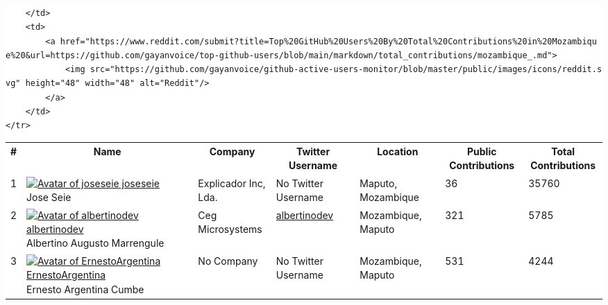 		</td>
		<td>
			<a href="https://www.reddit.com/submit?title=Top%20GitHub%20Users%20By%20Total%20Contributions%20in%20Mozambique%20&url=https://github.com/gayanvoice/top-github-users/blob/main/markdown/total_contributions/mozambique_.md">
				<img src="https://github.com/gayanvoice/github-active-users-monitor/blob/master/public/images/icons/reddit.svg" height="48" width="48" alt="Reddit"/>
			</a>
		</td>
	</tr>
</table>

<table>
	<tr>
		<th>#</th>
		<th>Name</th>
		<th>Company</th>
		<th>Twitter Username</th>
		<th>Location</th>
		<th>Public Contributions</th>
		<th>Total Contributions</th>
	</tr>
	<tr>
		<td>1</td>
		<td>
			<a href="https://github.com/joseseie">
				<img src="https://avatars.githubusercontent.com/u/18400142?s=72&u=385c0ea3fcd90f9a08a41e0a9a5d39d4c9908f93&v=4" width="24" alt="Avatar of joseseie"> joseseie
			</a><br/>
			Jose Seie
		</td>
		<td>Explicador Inc, Lda. </td>
		<td>No Twitter Username</td>
		<td>Maputo, Mozambique</td>
		<td>36</td>
		<td>35760</td>
	</tr>
	<tr>
		<td>2</td>
		<td>
			<a href="https://github.com/albertinodev">
				<img src="https://avatars.githubusercontent.com/u/55478805?s=72&u=c15f55bbe34f11bcbfb0c64f41a10a6c7bcc5498&v=4" width="24" alt="Avatar of albertinodev"> albertinodev
			</a><br/>
			Albertino Augusto Marrengule
		</td>
		<td>Ceg Microsystems </td>
		<td><a href="https://twitter.com/albertinodev">albertinodev</a></td>
		<td>Mozambique, Maputo</td>
		<td>321</td>
		<td>5785</td>
	</tr>
	<tr>
		<td>3</td>
		<td>
			<a href="https://github.com/ErnestoArgentina">
				<img src="https://avatars.githubusercontent.com/u/41967811?s=72&u=d08c6255aac8ac1725ac0f445998342e7d669f9e&v=4" width="24" alt="Avatar of ErnestoArgentina"> ErnestoArgentina
			</a><br/>
			Ernesto Argentina Cumbe
		</td>
		<td>No Company</td>
		<td>No Twitter Username</td>
		<td>Mozambique, Maputo</td>
		<td>531</td>
		<td>4244</td>